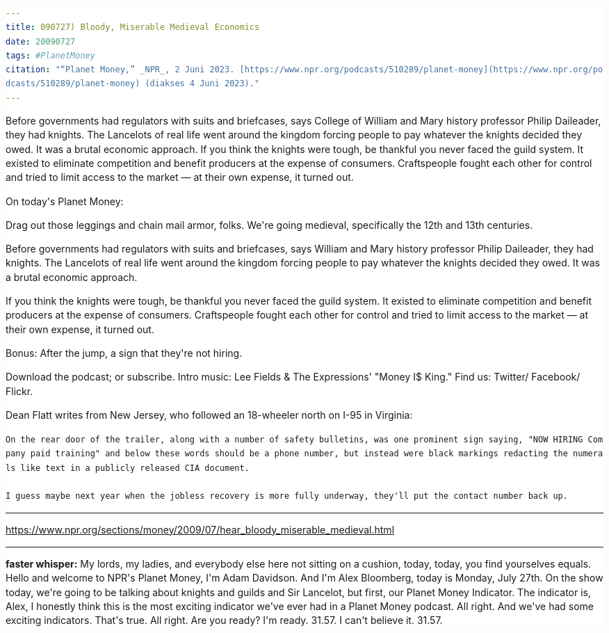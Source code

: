 ```yaml
---
title: 090727) Bloody, Miserable Medieval Economics
date: 20090727
tags: #PlanetMoney
citation: "“Planet Money,” _NPR_, 2 Juni 2023. [https://www.npr.org/podcasts/510289/planet-money](https://www.npr.org/podcasts/510289/planet-money) (diakses 4 Juni 2023)."
---
```


Before governments had regulators with suits and briefcases, says College of William and Mary history professor Philip Daileader, they had knights. The Lancelots of real life went around the kingdom forcing people to pay whatever the knights decided they owed. It was a brutal economic approach. If you think the knights were tough, be thankful you never faced the guild system. It existed to eliminate competition and benefit producers at the expense of consumers. Craftspeople fought each other for control and tried to limit access to the market — at their own expense, it turned out.

On today's Planet Money:

Drag out those leggings and chain mail armor, folks. We're going medieval, specifically the 12th and 13th centuries.

Before governments had regulators with suits and briefcases, says William and Mary history professor Philip Daileader, they had knights. The Lancelots of real life went around the kingdom forcing people to pay whatever the knights decided they owed. It was a brutal economic approach.

If you think the knights were tough, be thankful you never faced the guild system. It existed to eliminate competition and benefit producers at the expense of consumers. Craftspeople fought each other for control and tried to limit access to the market — at their own expense, it turned out.

Bonus: After the jump, a sign that they're not hiring.

Download the podcast; or subscribe. Intro music: Lee Fields & The Expressions' "Money I$ King." Find us: Twitter/ Facebook/ Flickr.

Dean Flatt writes from New Jersey, who followed an 18-wheeler north on I-95 in Virginia:

    On the rear door of the trailer, along with a number of safety bulletins, was one prominent sign saying, "NOW HIRING Company paid training" and below these words should be a phone number, but instead were black markings redacting the numerals like text in a publicly released CIA document.

    I guess maybe next year when the jobless recovery is more fully underway, they'll put the contact number back up.


----

https://www.npr.org/sections/money/2009/07/hear_bloody_miserable_medieval.html



----

**faster whisper:**
My lords, my ladies, and everybody else here not sitting on a cushion, today, today, you
find yourselves equals.
Hello and welcome to NPR's Planet Money, I'm Adam Davidson.
And I'm Alex Bloomberg, today is Monday, July 27th.
On the show today, we're going to be talking about knights and guilds and Sir Lancelot,
but first, our Planet Money Indicator.
The indicator is, Alex, I honestly think this is the most exciting indicator we've ever
had in a Planet Money podcast.
All right.
And we've had some exciting indicators.
That's true.
All right.
Are you ready?
I'm ready.
31.57.
I can't believe it.
31.57.